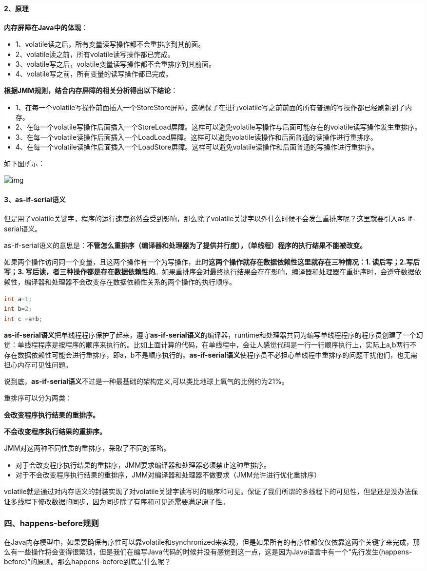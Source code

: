 #### 2、原理

**内存屏障在Java中的体现**：

- 1、volatile读之后，所有变量读写操作都不会重排序到其前面。
- 2、volatile读之前，所有volatile读写操作都已完成。
- 3、volatile写之后，volatile变量读写操作都不会重排序到其前面。
- 4、volatile写之前，所有变量的读写操作都已完成。

**根据JMM规则，结合内存屏障的相关分析得出以下结论**：

- 1、在每一个volatile写操作前面插入一个StoreStore屏障。这确保了在进行volatile写之前前面的所有普通的写操作都已经刷新到了内存。
- 2、在每一个volatile写操作后面插入一个StoreLoad屏障。这样可以避免volatile写操作与后面可能存在的volatile读写操作发生重排序。
- 3、在每一个volatile读操作后面插入一个LoadLoad屏障。这样可以避免volatile读操作和后面普通的读操作进行重排序。
- 4、在每一个volatile读操作后面插入一个LoadStore屏障。这样可以避免volatile读操作和后面普通的写操作进行重排序。

如下图所示：

![img](media/3599561f4e104a4e8a45a35f59033aa3~tplv-k3u1fbpfcp-watermark.image)

#### 3、as-if-serial语义

但是用了volatile关键字，程序的运行速度必然会受到影响，那么除了volatile关键字以外什么时候不会发生重排序呢？这里就要引入as-if-serial语义。

as-if-serial语义的意思是：**不管怎么重排序（编译器和处理器为了提供并行度），（单线程）程序的执行结果不能被改变。**

如果两个操作访问同一个变量，且这两个操作有一个为写操作，此时**这两个操作就存在数据依赖性这里就存在三种情况：1. 读后写；2.写后写；3. 写后读，者三种操作都是存在数据依赖性的**。如果重排序会对最终执行结果会存在影响，编译器和处理器在重排序时，会遵守数据依赖性，编译器和处理器不会改变存在数据依赖性关系的两个操作的执行顺序。

```java
int a=1;
int b=2;
int c =a+b;
```

**as-if-serial语义**把单线程程序保护了起来，遵守**as-if-serial语义**的编译器，runtime和处理器共同为编写单线程程序的程序员创建了一个幻觉：单线程程序是按程序的顺序来执行的。比如上面计算的代码，在单线程中，会让人感觉代码是一行一行顺序执行上，实际上a,b两行不存在数据依赖性可能会进行重排序，即a，b不是顺序执行的。**as-if-serial语义**使程序员不必担心单线程中重排序的问题干扰他们，也无需担心内存可见性问题。

说到底，**as-if-serial语义**不过是一种最基础的架构定义,可以类比地球上氧气的比例约为21%。

重排序可以分为两类：

**会改变程序执行结果的重排序。**

**不会改变程序执行结果的重排序。**

JMM对这两种不同性质的重排序，采取了不同的策略。

- 对于会改变程序执行结果的重排序，JMM要求编译器和处理器必须禁止这种重排序。
- 对于不会改变程序执行结果的重排序，JMM对编译器和处理器不做要求（JMM允许进行优化重排序）

volatile就是通过对内存语义的封装实现了对volatile关键字读写时的顺序和可见。保证了我们所谓的多线程下的可见性，但是还是没办法保证多线程下修改数据的同步，因为同步除了有序和可见还需要满足原子性。

### 四、happens-before规则

在Java内存模型中，如果要确保有序性可以靠volatile和synchronized来实现，但是如果所有的有序性都仅仅依靠这两个关键字来完成，那么有一些操作将会变得很繁琐，但是我们在编写Java代码的时候并没有感觉到这一点，这是因为Java语言中有一个“先行发生(happens-before)”的原则。那么happens-before到底是什么呢？
